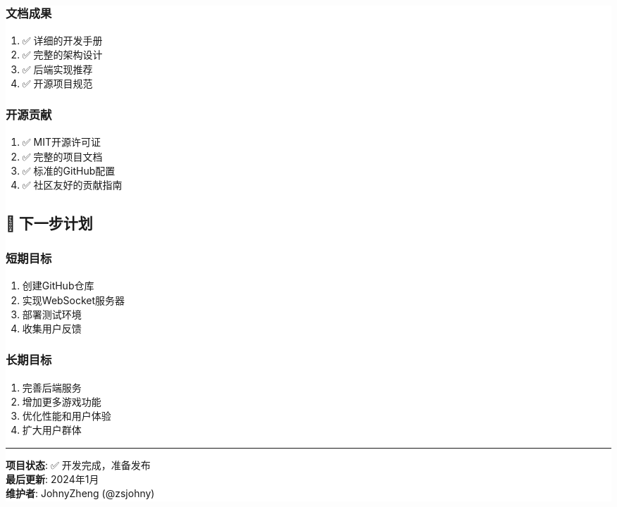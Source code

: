### 文档成果
1. ✅ 详细的开发手册
2. ✅ 完整的架构设计
3. ✅ 后端实现推荐
4. ✅ 开源项目规范

### 开源贡献
1. ✅ MIT开源许可证
2. ✅ 完整的项目文档
3. ✅ 标准的GitHub配置
4. ✅ 社区友好的贡献指南

## 🚀 下一步计划

### 短期目标
1. 创建GitHub仓库
2. 实现WebSocket服务器
3. 部署测试环境
4. 收集用户反馈

### 长期目标
1. 完善后端服务
2. 增加更多游戏功能
3. 优化性能和用户体验
4. 扩大用户群体

---

**项目状态**: ✅ 开发完成，准备发布  
**最后更新**: 2024年1月  
**维护者**: JohnyZheng (@zsjohny) 
